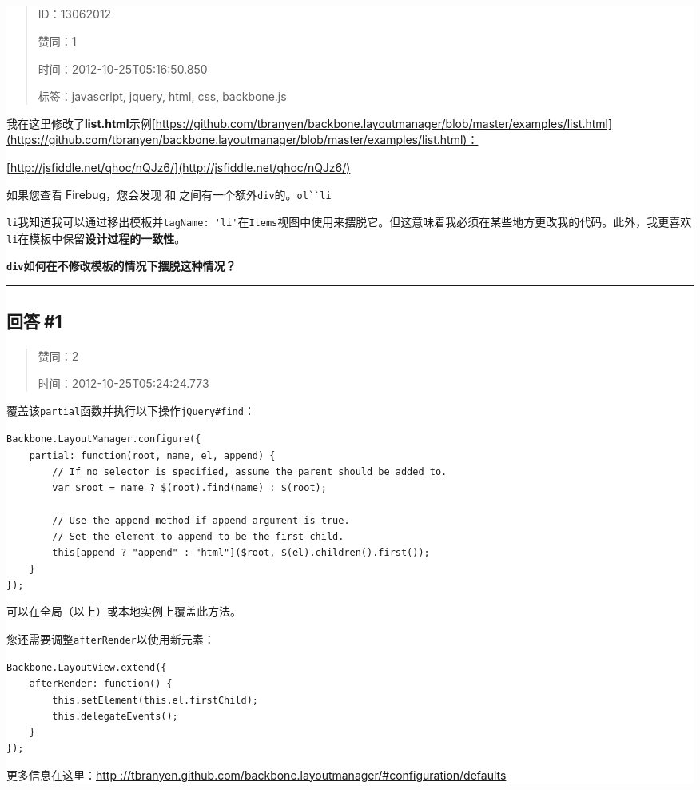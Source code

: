 > ID：13062012
> 
> 赞同：1
> 
> 时间：2012-10-25T05:16:50.850
> 
> 标签：javascript, jquery, html, css, backbone.js

我在这里修改了**list.html**示例[https://github.com/tbranyen/backbone.layoutmanager/blob/master/examples/list.html](https://github.com/tbranyen/backbone.layoutmanager/blob/master/examples/list.html)：

[http://jsfiddle.net/qhoc/nQJz6/](http://jsfiddle.net/qhoc/nQJz6/)

如果您查看 Firebug，您会发现 和 之间有一个额外`div`的。`ol``li`

`li`我知道我可以通过移出模板并`tagName: 'li'`在`Items`视图中使用来摆脱它。但这意味着我必须在某些地方更改我的代码。此外，我更喜欢`li`在模板中保留**设计过程的一致性**。

**`div`如何在不修改模板的情况下摆脱这种情况？**

* * *

## 回答 #1

> 赞同：2
> 
> 时间：2012-10-25T05:24:24.773

覆盖该`partial`函数并执行以下操作`jQuery#find`：

```
Backbone.LayoutManager.configure({
    partial: function(root, name, el, append) {
        // If no selector is specified, assume the parent should be added to.
        var $root = name ? $(root).find(name) : $(root);

        // Use the append method if append argument is true.
        // Set the element to append to be the first child.
        this[append ? "append" : "html"]($root, $(el).children().first());
    }
}); 
```

可以在全局（以上）或本地实例上覆盖此方法。

您还需要调整`afterRender`以使用新元素：

```
Backbone.LayoutView.extend({
    afterRender: function() {
        this.setElement(this.el.firstChild);
        this.delegateEvents();
    }
}); 
```

更多信息在这里：[http ://tbranyen.github.com/backbone.layoutmanager/#configuration/defaults](http://tbranyen.github.com/backbone.layoutmanager/#configuration/defaults)
